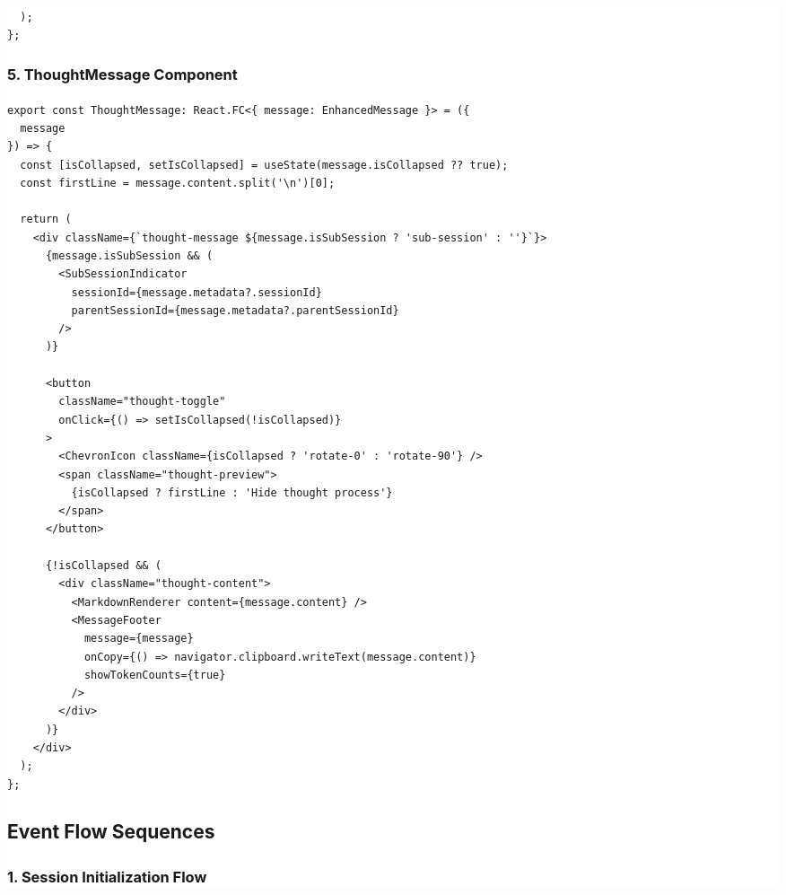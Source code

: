 ```tsx
  );
};
```

### 5. ThoughtMessage Component

```tsx
export const ThoughtMessage: React.FC<{ message: EnhancedMessage }> = ({
  message
}) => {
  const [isCollapsed, setIsCollapsed] = useState(message.isCollapsed ?? true);
  const firstLine = message.content.split('\n')[0];
  
  return (
    <div className={`thought-message ${message.isSubSession ? 'sub-session' : ''}`}>
      {message.isSubSession && (
        <SubSessionIndicator 
          sessionId={message.metadata?.sessionId} 
          parentSessionId={message.metadata?.parentSessionId}
        />
      )}
      
      <button
        className="thought-toggle"
        onClick={() => setIsCollapsed(!isCollapsed)}
      >
        <ChevronIcon className={isCollapsed ? 'rotate-0' : 'rotate-90'} />
        <span className="thought-preview">
          {isCollapsed ? firstLine : 'Hide thought process'}
        </span>
      </button>
      
      {!isCollapsed && (
        <div className="thought-content">
          <MarkdownRenderer content={message.content} />
          <MessageFooter
            message={message}
            onCopy={() => navigator.clipboard.writeText(message.content)}
            showTokenCounts={true}
          />
        </div>
      )}
    </div>
  );
};
```

## Event Flow Sequences

### 1. Session Initialization Flow
